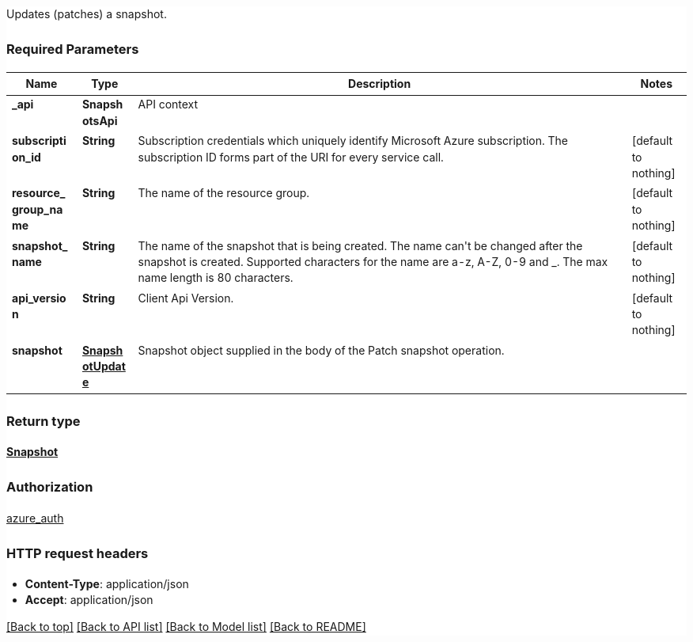 Updates (patches) a snapshot.

### Required Parameters

Name | Type | Description  | Notes
------------- | ------------- | ------------- | -------------
 **_api** | **SnapshotsApi** | API context | 
**subscription_id** | **String**| Subscription credentials which uniquely identify Microsoft Azure subscription. The subscription ID forms part of the URI for every service call. | [default to nothing]
**resource_group_name** | **String**| The name of the resource group. | [default to nothing]
**snapshot_name** | **String**| The name of the snapshot that is being created. The name can&#39;t be changed after the snapshot is created. Supported characters for the name are a-z, A-Z, 0-9 and _. The max name length is 80 characters. | [default to nothing]
**api_version** | **String**| Client Api Version. | [default to nothing]
**snapshot** | [**SnapshotUpdate**](SnapshotUpdate.md)| Snapshot object supplied in the body of the Patch snapshot operation. | 

### Return type

[**Snapshot**](Snapshot.md)

### Authorization

[azure_auth](../README.md#azure_auth)

### HTTP request headers

 - **Content-Type**: application/json
 - **Accept**: application/json

[[Back to top]](#) [[Back to API list]](../README.md#api-endpoints) [[Back to Model list]](../README.md#models) [[Back to README]](../README.md)

